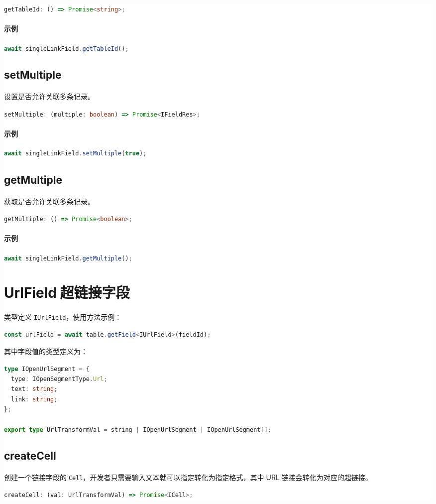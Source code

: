 ```typescript
getTableId: () => Promise<string>;
```

#### 示例
```typescript
await singleLinkField.getTableId();
```

## setMultiple
设置是否允许关联多条记录。

```typescript
setMultiple: (multiple: boolean) => Promise<IFieldRes>;
```

#### 示例
```typescript
await singleLinkField.setMultiple(true);
```

## getMultiple
获取是否允许关联多条记录。

```typescript
getMultiple: () => Promise<boolean>;
```

#### 示例
```typescript
await singleLinkField.getMultiple();
```

# UrlField 超链接字段
类型定义 `IUrlField`，使用方法示例：
```typescript
const urlField = await table.getField<IUrlField>(fieldId);
```
其中字段值的类型定义为：
```typescript
type IOpenUrlSegment = {
  type: IOpenSegmentType.Url;
  text: string;
  link: string;
};

export type UrlTransformVal = string | IOpenUrlSegment | IOpenUrlSegment[];
```

## createCell
创建一个链接字段的 `Cell`，开发者只需要输入文本就可以指定转化为指定格式，其中 URL 链接会转化为对应的超链接。

```typescript
createCell: (val: UrlTransformVal) => Promise<ICell>;
```
